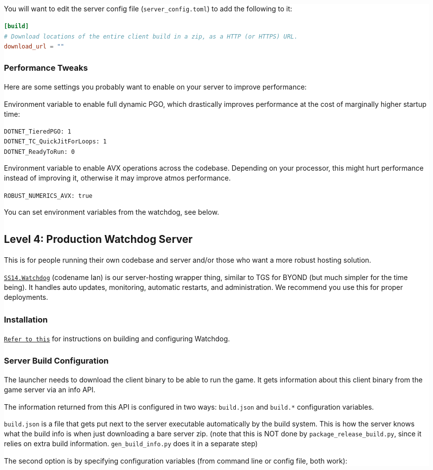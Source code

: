You will want to edit the server config file (`server_config.toml`) to add the following to it:

```toml
[build]
# Download locations of the entire client build in a zip, as a HTTP (or HTTPS) URL.
download_url = ""
```

### Performance Tweaks

Here are some settings you probably want to enable on your server to improve performance:

Environment variable to enable full dynamic PGO, which drastically improves performance at the cost of marginally higher startup time:
```
DOTNET_TieredPGO: 1
DOTNET_TC_QuickJitForLoops: 1
DOTNET_ReadyToRun: 0
```

Environment variable to enable AVX operations across the codebase. Depending on your processor, this might hurt performance instead of improving it, otherwise it may improve atmos performance.
```
ROBUST_NUMERICS_AVX: true
```

You can set environment variables from the watchdog, see below.

## Level 4: Production Watchdog Server

This is for people running their own codebase and server and/or those who want a more robust hosting solution.

[`SS14.Watchdog`](https://github.com/space-wizards/SS14.Watchdog/) (codename Ian) is our server-hosting wrapper thing, similar to TGS for BYOND (but much simpler for the time being). It handles auto updates, monitoring, automatic restarts, and administration. We recommend you use this for proper deployments.

### Installation
[`Refer to this`](https://docs.spacestation14.com/en/server-hosting/setting-up-ss14-watchdog.html) for instructions on building and configuring Watchdog.

### Server Build Configuration

The launcher needs to download the client binary to be able to run the game. It gets information about this client binary from the game server via an info API.

The information returned from this API is configured in two ways: `build.json` and `build.*` configuration variables.

`build.json` is a file that gets put next to the server executable automatically by the build system. This is how the server knows what the build info is when just downloading a bare server zip. (note that this is NOT done by `package_release_build.py`, since it relies on extra build information. `gen_build_info.py` does it in a separate step)

The second option is by specifying configuration variables (from command line or config file, both work):
